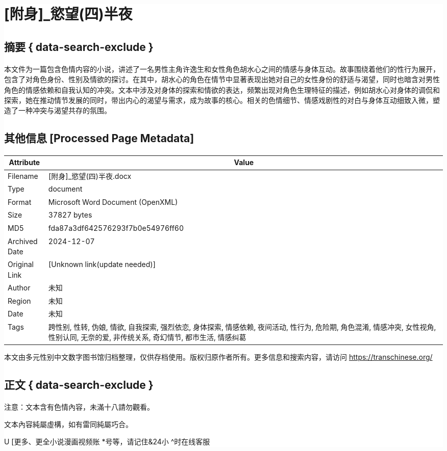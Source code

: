 # [附身]_慾望(四)半夜



## 摘要  { data-search-exclude }


本文件为一篇包含色情内容的小说，讲述了一名男性主角许逸生和女性角色胡水心之间的情感与身体互动。故事围绕着他们的性行为展开，包含了对角色身份、性别及情欲的探讨。在其中，胡水心的角色在情节中显著表现出她对自己的女性身份的舒适与渴望，同时也暗含对男性角色的情感依赖和自我认知的冲突。文本中涉及对身体的探索和情欲的表达，频繁出现对角色生理特征的描述，例如胡水心对身体的调侃和探索，她在推动情节发展的同时，带出内心的渴望与需求，成为故事的核心。相关的色情细节、情感戏剧性的对白与身体互动细致入微，塑造了一种冲突与渴望共存的氛围。



## 其他信息 [Processed Page Metadata]

| Attribute       | Value                                  |
|-----------------|----------------------------------------|
| Filename        | [附身]_慾望(四)半夜.docx                             |
| Type            | document                                 |
| Format          | Microsoft Word Document (OpenXML)                               |
| Size            | 37827 bytes                           |
| MD5             | fda87a3df642576293f7b0e54976ff60                                  |
| Archived Date   | 2024-12-07                             |
| Original Link   | [Unknown link(update needed)]                         |
| Author          | 未知                               |
| Region          | 未知                               |
| Date            | 未知                                 |
| Tags            | 跨性别, 性转, 伪娘, 情欲, 自我探索, 强烈依恋, 身体探索, 情感依赖, 夜间活动, 性行为, 危险期, 角色混淆, 情感冲突, 女性视角, 性别认同, 无奈的爱, 非传统关系, 奇幻情节, 都市生活, 情感纠葛                                 |

本文由多元性别中文数字图书馆归档整理，仅供存档使用。版权归原作者所有。更多信息和搜索内容，请访问 <https://transchinese.org/>


## 正文 { data-search-exclude }


注意：文本含有色情內容，未滿十八請勿觀看。





文本內容純屬虛構，如有雷同純屬巧合。



U [更多、更全小说漫画视频账 *号等，请记住&24小 ^时在线客服



